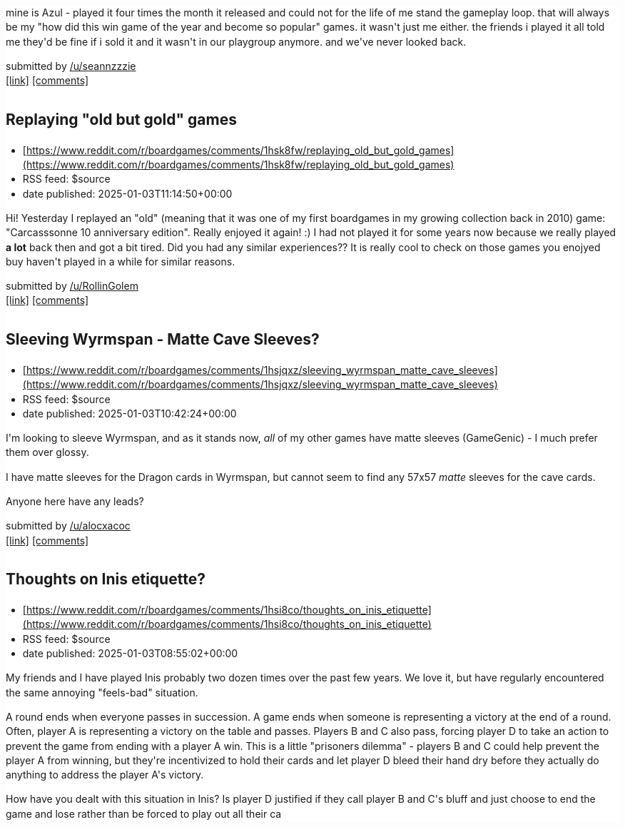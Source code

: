 <div class="md"><p>mine is Azul - played it four times the month it released and could not for the life of me stand the gameplay loop. that will always be my &quot;how did this win game of the year and become so popular&quot; games. it wasn&#39;t just me either. the friends i played it all told me they&#39;d be fine if i sold it and it wasn&#39;t in our playgroup anymore. and we&#39;ve never looked back. </p> </div> &#32; submitted by &#32; <a href="https://www.reddit.com/user/seannzzzie"> /u/seannzzzie </a> <br/> <span><a href="https://www.reddit.com/r/boardgames/comments/1hskbm0/whats_your_controversial_least_favorite_game/">[link]</a></span> &#32; <span><a href="https://www.reddit.com/r/boardgames/comments/1hskbm0/whats_your_controversial_least_favorite_game/">[comments]</a></span>

## Replaying "old but gold" games
 - [https://www.reddit.com/r/boardgames/comments/1hsk8fw/replaying_old_but_gold_games](https://www.reddit.com/r/boardgames/comments/1hsk8fw/replaying_old_but_gold_games)
 - RSS feed: $source
 - date published: 2025-01-03T11:14:50+00:00

<div class="md"><p>Hi! Yesterday I replayed an &quot;old&quot; (meaning that it was one of my first boardgames in my growing collection back in 2010) game: &quot;Carcasssonne 10 anniversary edition&quot;. Really enjoyed it again! :) I had not played it for some years now because we really played <strong>a lot</strong> back then and got a bit tired. Did you had any similar experiences?? It is really cool to check on those games you enojyed buy haven&#39;t played in a while for similar reasons.</p> </div> &#32; submitted by &#32; <a href="https://www.reddit.com/user/RollinGolem"> /u/RollinGolem </a> <br/> <span><a href="https://www.reddit.com/r/boardgames/comments/1hsk8fw/replaying_old_but_gold_games/">[link]</a></span> &#32; <span><a href="https://www.reddit.com/r/boardgames/comments/1hsk8fw/replaying_old_but_gold_games/">[comments]</a></span>

## Sleeving Wyrmspan - Matte Cave Sleeves?
 - [https://www.reddit.com/r/boardgames/comments/1hsjqxz/sleeving_wyrmspan_matte_cave_sleeves](https://www.reddit.com/r/boardgames/comments/1hsjqxz/sleeving_wyrmspan_matte_cave_sleeves)
 - RSS feed: $source
 - date published: 2025-01-03T10:42:24+00:00

<div class="md"><p>I&#39;m looking to sleeve Wyrmspan, and as it stands now, <em>all</em> of my other games have matte sleeves (GameGenic) - I much prefer them over glossy.</p> <p>I have matte sleeves for the Dragon cards in Wyrmspan, but cannot seem to find any 57x57 <em>matte</em> sleeves for the cave cards.</p> <p>Anyone here have any leads?</p> </div> &#32; submitted by &#32; <a href="https://www.reddit.com/user/alocxacoc"> /u/alocxacoc </a> <br/> <span><a href="https://www.reddit.com/r/boardgames/comments/1hsjqxz/sleeving_wyrmspan_matte_cave_sleeves/">[link]</a></span> &#32; <span><a href="https://www.reddit.com/r/boardgames/comments/1hsjqxz/sleeving_wyrmspan_matte_cave_sleeves/">[comments]</a></span>

## Thoughts on Inis etiquette?
 - [https://www.reddit.com/r/boardgames/comments/1hsi8co/thoughts_on_inis_etiquette](https://www.reddit.com/r/boardgames/comments/1hsi8co/thoughts_on_inis_etiquette)
 - RSS feed: $source
 - date published: 2025-01-03T08:55:02+00:00

<div class="md"><p>My friends and I have played Inis probably two dozen times over the past few years. We love it, but have regularly encountered the same annoying &quot;feels-bad&quot; situation.</p> <p>A round ends when everyone passes in succession. A game ends when someone is representing a victory at the end of a round. Often, player A is representing a victory on the table and passes. Players B and C also pass, forcing player D to take an action to prevent the game from ending with a player A win. This is a little &quot;prisoners dilemma&quot; - players B and C could help prevent the player A from winning, but they&#39;re incentivized to hold their cards and let player D bleed their hand dry before they actually do anything to address the player A&#39;s victory.</p> <p>How have you dealt with this situation in Inis? Is player D justified if they call player B and C&#39;s bluff and just choose to end the game and lose rather than be forced to play out all their ca
